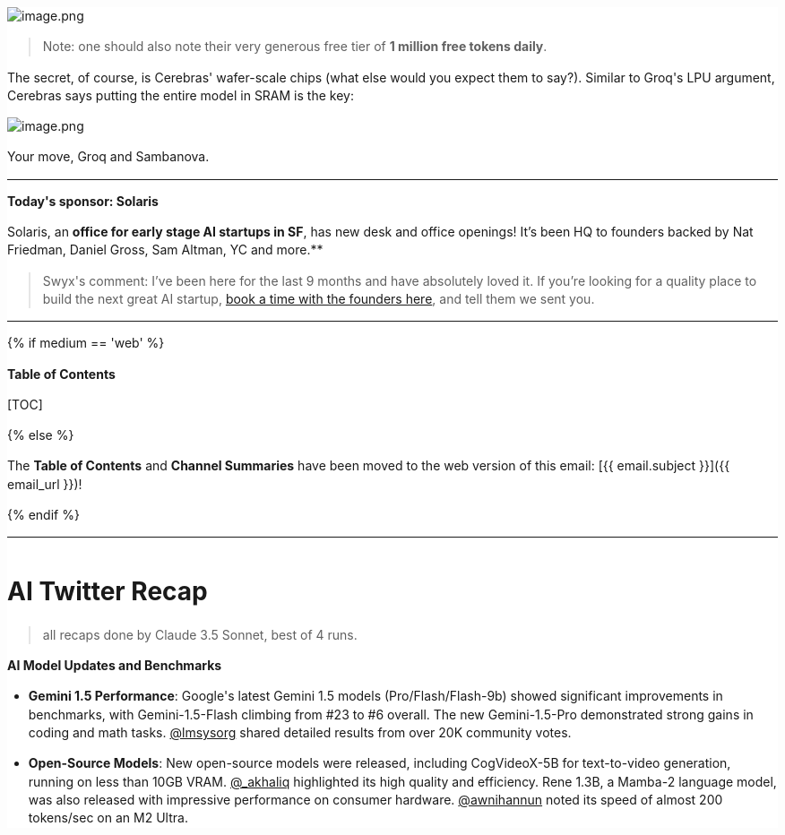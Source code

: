  ![image.png](https://assets.buttondown.email/images/bd520ebb-7aa6-46e6-834d-1af911e2d956.png?w=960&fit=max) 

> Note: one should also note their very generous free tier of **1 million free tokens daily**.

The secret, of course, is Cerebras' wafer-scale chips (what else would you expect them to say?). Similar to Groq's LPU argument, Cerebras says putting the entire model in SRAM is the key:

 ![image.png](https://assets.buttondown.email/images/2256c2c9-d785-40b4-a851-506531290953.png?w=960&fit=max) 

Your move, Groq and Sambanova.

---

**Today's sponsor: Solaris**

Solaris, an **office for early stage AI startups in SF**, has new desk and office openings! It’s been HQ to founders backed by Nat Friedman, Daniel Gross, Sam Altman, YC and more.**

> Swyx's comment: I’ve been here for the last 9 months and have absolutely loved it. If you’re looking for a quality place to build the next great AI startup, [book a time with the founders here](https://calendly.com/d/ck2k-955-yqz/solaris-ai-introduction-chat), and tell them we sent you.

---


{% if medium == 'web' %}


**Table of Contents**

[TOC] 

{% else %}

The **Table of Contents** and **Channel Summaries** have been moved to the web version of this email: [{{ email.subject }}]({{ email_url }})!

{% endif %}


---

# AI Twitter Recap

> all recaps done by Claude 3.5 Sonnet, best of 4 runs.


**AI Model Updates and Benchmarks**

- **Gemini 1.5 Performance**: Google's latest Gemini 1.5 models (Pro/Flash/Flash-9b) showed significant improvements in benchmarks, with Gemini-1.5-Flash climbing from #23 to #6 overall. The new Gemini-1.5-Pro demonstrated strong gains in coding and math tasks. [@lmsysorg](https://twitter.com/lmsysorg/status/1828506835370065994) shared detailed results from over 20K community votes.

- **Open-Source Models**: New open-source models were released, including CogVideoX-5B for text-to-video generation, running on less than 10GB VRAM. [@_akhaliq](https://twitter.com/_akhaliq/status/1828429991664594976) highlighted its high quality and efficiency. Rene 1.3B, a Mamba-2 language model, was also released with impressive performance on consumer hardware. [@awnihannun](https://twitter.com/awnihannun/status/1828513780298588572) noted its speed of almost 200 tokens/sec on an M2 Ultra.
